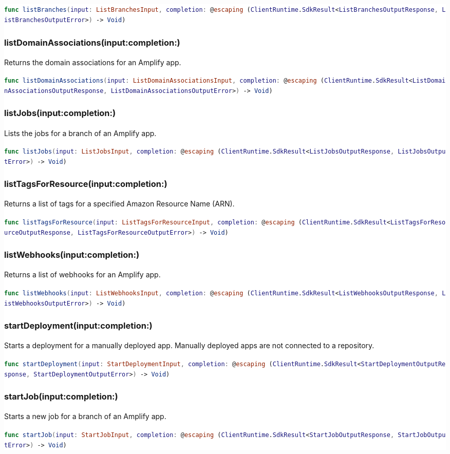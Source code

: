 ``` swift
func listBranches(input: ListBranchesInput, completion: @escaping (ClientRuntime.SdkResult<ListBranchesOutputResponse, ListBranchesOutputError>) -> Void)
```

### listDomainAssociations(input:​completion:​)

Returns the domain associations for an Amplify app.

``` swift
func listDomainAssociations(input: ListDomainAssociationsInput, completion: @escaping (ClientRuntime.SdkResult<ListDomainAssociationsOutputResponse, ListDomainAssociationsOutputError>) -> Void)
```

### listJobs(input:​completion:​)

Lists the jobs for a branch of an Amplify app.

``` swift
func listJobs(input: ListJobsInput, completion: @escaping (ClientRuntime.SdkResult<ListJobsOutputResponse, ListJobsOutputError>) -> Void)
```

### listTagsForResource(input:​completion:​)

Returns a list of tags for a specified Amazon Resource Name (ARN).

``` swift
func listTagsForResource(input: ListTagsForResourceInput, completion: @escaping (ClientRuntime.SdkResult<ListTagsForResourceOutputResponse, ListTagsForResourceOutputError>) -> Void)
```

### listWebhooks(input:​completion:​)

Returns a list of webhooks for an Amplify app.

``` swift
func listWebhooks(input: ListWebhooksInput, completion: @escaping (ClientRuntime.SdkResult<ListWebhooksOutputResponse, ListWebhooksOutputError>) -> Void)
```

### startDeployment(input:​completion:​)

Starts a deployment for a manually deployed app. Manually deployed apps are not
connected to a repository.

``` swift
func startDeployment(input: StartDeploymentInput, completion: @escaping (ClientRuntime.SdkResult<StartDeploymentOutputResponse, StartDeploymentOutputError>) -> Void)
```

### startJob(input:​completion:​)

Starts a new job for a branch of an Amplify app.

``` swift
func startJob(input: StartJobInput, completion: @escaping (ClientRuntime.SdkResult<StartJobOutputResponse, StartJobOutputError>) -> Void)
```
